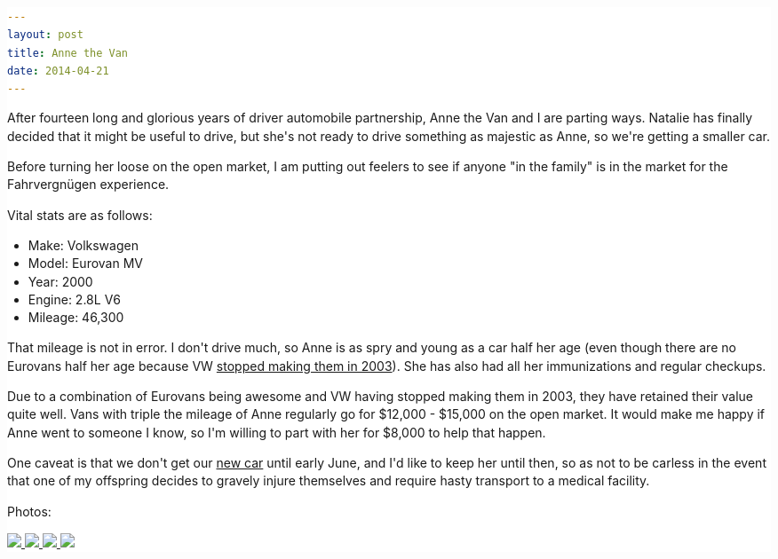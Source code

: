 ```yaml
---
layout: post
title: Anne the Van
date: 2014-04-21
---
```


After fourteen long and glorious years of driver automobile partnership, Anne the Van and I are
parting ways. Natalie has finally decided that it might be useful to drive, but she's not ready to
drive something as majestic as Anne, so we're getting a smaller car.

Before turning her loose on the open market, I am putting out feelers to see if anyone "in the
family" is in the market for the Fahrvergnügen experience.

Vital stats are as follows:

  * Make: Volkswagen
  * Model: Eurovan MV
  * Year: 2000
  * Engine: 2.8L V6
  * Mileage: 46,300

That mileage is not in error. I don't drive much, so Anne is as spry and young as a car half her
age (even though there are no Eurovans half her age because VW [stopped making them in 2003]). She
has also had all her immunizations and regular checkups.

Due to a combination of Eurovans being awesome and VW having stopped making them in 2003, they have
retained their value quite well. Vans with triple the mileage of Anne regularly go for $12,000 -
$15,000 on the open market. It would make me happy if Anne went to someone I know, so I'm willing
to part with her for $8,000 to help that happen.

One caveat is that we don't get our [new car] until early June, and I'd like to keep her until
then, so as not to be carless in the event that one of my offspring decides to gravely injure
themselves and require hasty transport to a medical facility.

Photos:

<a href="/images/2014/04/annevan/IMG_2156.JPG">
<img src="/images/2014/04/annevan/IMG_2156.JPG" width="750"/>
</a>

<a href="/images/2014/04/annevan/IMG_2157.JPG">
<img src="/images/2014/04/annevan/IMG_2157.JPG" width="750"/>
</a>

<a href="/images/2014/04/annevan/IMG_2159.JPG">
<img src="/images/2014/04/annevan/IMG_2159.JPG" width="750"/>
</a>

<a href="/images/2014/04/annevan/IMG_2160.JPG">
<img src="/images/2014/04/annevan/IMG_2160.JPG" width="750"/>
</a>


[stopped making them in 2003]: http://en.wikipedia.org/wiki/Volkswagen_Transporter_(T4)
[new car]: /images/2014/04/annevan/mini.jpg